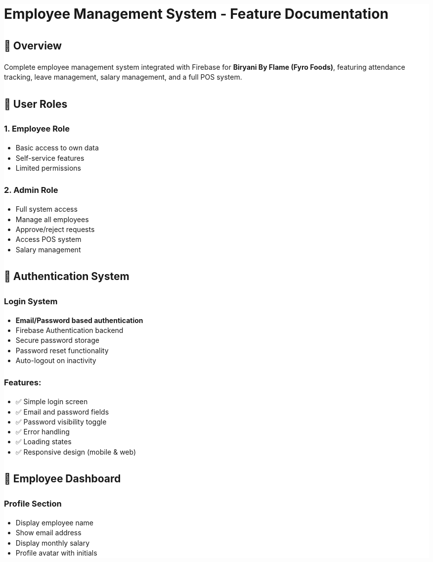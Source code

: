 # Employee Management System - Feature Documentation

## 🎯 Overview

Complete employee management system integrated with Firebase for **Biryani By Flame (Fyro Foods)**, featuring attendance tracking, leave management, salary management, and a full POS system.

## 👥 User Roles

### 1. **Employee Role**

- Basic access to own data
- Self-service features
- Limited permissions

### 2. **Admin Role**

- Full system access
- Manage all employees
- Approve/reject requests
- Access POS system
- Salary management

## 🔐 Authentication System

### Login System

- **Email/Password based authentication**
- Firebase Authentication backend
- Secure password storage
- Password reset functionality
- Auto-logout on inactivity

### Features:

- ✅ Simple login screen
- ✅ Email and password fields
- ✅ Password visibility toggle
- ✅ Error handling
- ✅ Loading states
- ✅ Responsive design (mobile & web)

## 📱 Employee Dashboard

### Profile Section

- Display employee name
- Show email address
- Display monthly salary
- Profile avatar with initials
